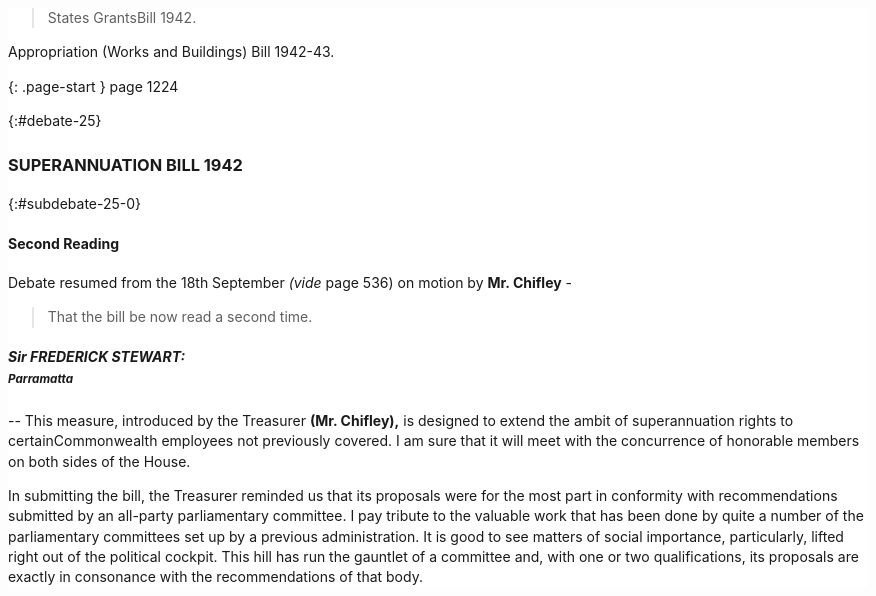   >States GrantsBill 1942. 

Appropriation (Works and Buildings) Bill 1942-43. 

{: .page-start }
page 1224

{:#debate-25}
### SUPERANNUATION BILL 1942

{:#subdebate-25-0}
#### Second Reading

Debate resumed from the 18th September  *(vide*  page 536) on motion by  **Mr. Chifley**  - 

  >That the bill be now read a second time. 

##### Sir FREDERICK STEWART:<br><small class="text-muted">Parramatta</small>

-- This measure, introduced by the Treasurer  **(Mr. Chifley),**  is designed to extend the ambit of superannuation rights to certainCommonwealth employees not previously covered. I am sure that it will meet with the concurrence of honorable members on both sides of the House. 

In submitting the bill, the Treasurer reminded us that its proposals were for the most part in conformity with recommendations submitted by an all-party parliamentary committee. I pay tribute to the valuable work that has been done by quite a number of the parliamentary committees set up by a previous administration. It is good to see matters of social  importance, particularly, lifted right out of the political cockpit. This hill has run the gauntlet of a committee and, with one or two qualifications, its proposals are exactly in consonance with the recommendations of that body. 

